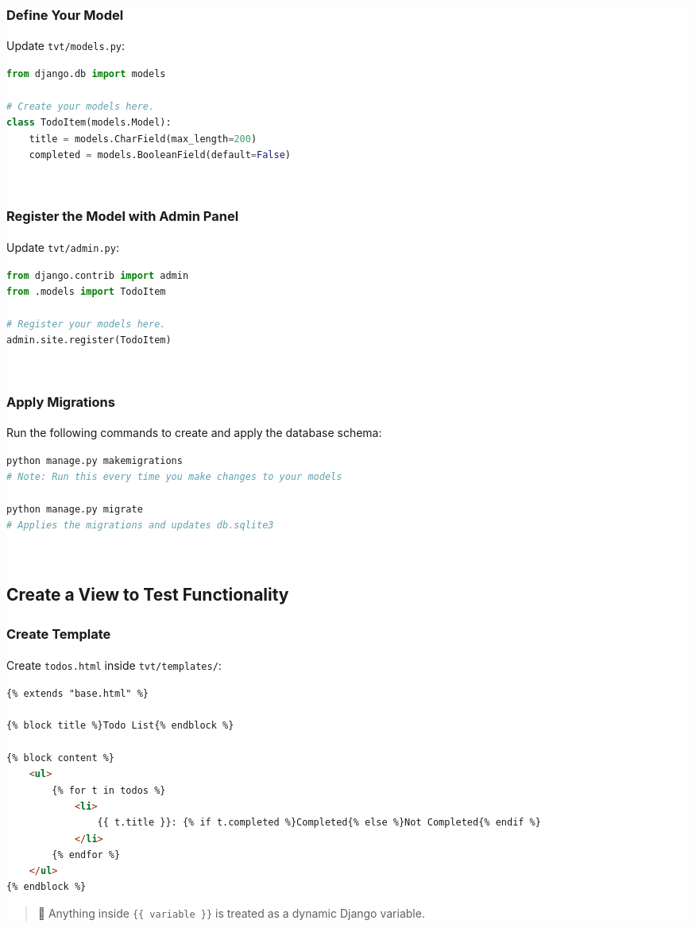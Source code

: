 ### Define Your Model
Update `tvt/models.py`:
```python
from django.db import models

# Create your models here.
class TodoItem(models.Model):
	title = models.CharField(max_length=200)
	completed = models.BooleanField(default=False)
```

<br>

### Register the Model with Admin Panel
Update `tvt/admin.py`:
```python
from django.contrib import admin
from .models import TodoItem

# Register your models here.
admin.site.register(TodoItem)
```

<br>

### Apply Migrations
Run the following commands to create and apply the database schema:
```bash
python manage.py makemigrations
# Note: Run this every time you make changes to your models

python manage.py migrate
# Applies the migrations and updates db.sqlite3
```

<br>

## Create a View to Test Functionality
### Create Template
Create `todos.html` inside `tvt/templates/`:
```html
{% extends "base.html" %}

{% block title %}Todo List{% endblock %}

{% block content %}
	<ul>
		{% for t in todos %}
			<li>
				{{ t.title }}: {% if t.completed %}Completed{% else %}Not Completed{% endif %}
			</li>
		{% endfor %}
	</ul>
{% endblock %}
```
> 📝 Anything inside `{{ variable }}` is treated as a dynamic Django variable.
